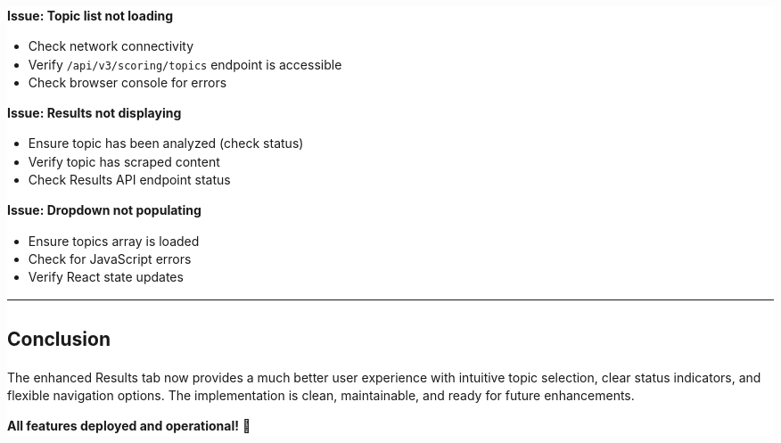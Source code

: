 **Issue: Topic list not loading**
- Check network connectivity
- Verify `/api/v3/scoring/topics` endpoint is accessible
- Check browser console for errors

**Issue: Results not displaying**
- Ensure topic has been analyzed (check status)
- Verify topic has scraped content
- Check Results API endpoint status

**Issue: Dropdown not populating**
- Ensure topics array is loaded
- Check for JavaScript errors
- Verify React state updates

---

## Conclusion

The enhanced Results tab now provides a much better user experience with intuitive topic selection, clear status indicators, and flexible navigation options. The implementation is clean, maintainable, and ready for future enhancements.

**All features deployed and operational!** 🚀

